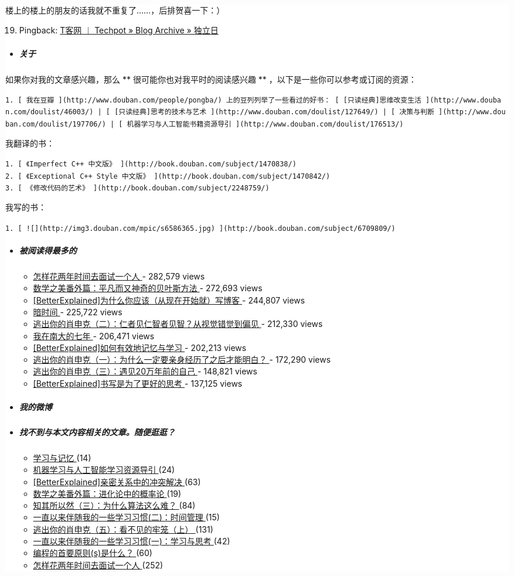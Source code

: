 楼上的楼上的朋友的话我就不重复了……，后排贺喜一下：）

  19. Pingback: [ T客网 ︱ Techpot » Blog Archive » 独立日 ](http://www.techpot.net/?p=20501)

  * #####  关于 

如果你对我的文章感兴趣，那么 ** 很可能你也对我平时的阅读感兴趣 ** ，以下是一些你可以参考或订阅的资源：

    1. [ 我在豆瓣 ](http://www.douban.com/people/pongba/) 上的豆列列举了一些看过的好书： [ [只读经典]思维改变生活 ](http://www.douban.com/doulist/46003/) | [ [只读经典]思考的技术与艺术 ](http://www.douban.com/doulist/127649/) | [ 决策与判断 ](http://www.douban.com/doulist/197706/) | [ 机器学习与人工智能书籍资源导引 ](http://www.douban.com/doulist/176513/)
我翻译的书：

    1. [ 《Imperfect C++ 中文版》 ](http://book.douban.com/subject/1470838/)
    2. [ 《Exceptional C++ Style 中文版》 ](http://book.douban.com/subject/1470842/)
    3. [ 《修改代码的艺术》 ](http://book.douban.com/subject/2248759/)
我写的书：

    1. [ ![](http://img3.douban.com/mpic/s6586365.jpg) ](http://book.douban.com/subject/6709809/)

  * #####  被阅读得最多的 

    * [ 怎样花两年时间去面试一个人 ](http://mindhacks.cn/2011/11/04/how-to-interview-a-person-for-two-years/) \- 282,579 views 
    * [ 数学之美番外篇：平凡而又神奇的贝叶斯方法 ](http://mindhacks.cn/2008/09/21/the-magical-bayesian-method/) \- 272,693 views 
    * [ [BetterExplained]为什么你应该（从现在开始就）写博客 ](http://mindhacks.cn/2009/02/15/why-you-should-start-blogging-now/) \- 244,807 views 
    * [ 暗时间 ](http://mindhacks.cn/2009/12/20/dark-time/) \- 225,722 views 
    * [ 逃出你的肖申克（二）：仁者见仁智者见智？从视觉错觉到偏见 ](http://mindhacks.cn/2009/03/15/preconception-explained/) \- 212,330 views 
    * [ 我在南大的七年 ](http://mindhacks.cn/2009/05/17/seven-years-in-nju/) \- 206,471 views 
    * [ [BetterExplained]如何有效地记忆与学习 ](http://mindhacks.cn/2009/03/28/effective-learning-and-memorization/) \- 202,213 views 
    * [ 逃出你的肖申克（一）：为什么一定要亲身经历了之后才能明白？ ](http://mindhacks.cn/2009/01/18/escape-from-your-shawshank-part1/) \- 172,290 views 
    * [ 逃出你的肖申克（三）：遇见20万年前的自己 ](http://mindhacks.cn/2010/03/18/escape-from-your-shawshank-part3/) \- 148,821 views 
    * [ [BetterExplained]书写是为了更好的思考 ](http://mindhacks.cn/2009/02/09/writing-is-better-thinking/) \- 137,125 views 
  * #####  我的微博 

  * #####  找不到与本文内容相关的文章。随便逛逛？ 

    * [ 学习与记忆 ](http://mindhacks.cn/2008/06/05/how-memory-works/) (14) 
    * [ 机器学习与人工智能学习资源导引 ](http://mindhacks.cn/2008/09/11/machine-learning-and-ai-resources/) (24) 
    * [ [BetterExplained]亲密关系中的冲突解决 ](http://mindhacks.cn/2009/02/07/better-explained-conflicts-in-intimate-relationship/) (63) 
    * [ 数学之美番外篇：进化论中的概率论 ](http://mindhacks.cn/2007/12/02/probability-theory-in-evolution/) (19) 
    * [ 知其所以然（三）：为什么算法这么难？ ](http://mindhacks.cn/2011/07/10/the-importance-of-knowing-why-part3/) (84) 
    * [ 一直以来伴随我的一些学习习惯(二)：时间管理 ](http://mindhacks.cn/2008/07/20/learning-habits-part2/) (15) 
    * [ 逃出你的肖申克（五）：看不见的牢笼（上） ](http://mindhacks.cn/2012/06/04/escape-from-your-shawshank-part5-the-invisible-cage/) (131) 
    * [ 一直以来伴随我的一些学习习惯(一)：学习与思考 ](http://mindhacks.cn/2008/07/08/learning-habits-part1/) (42) 
    * [ 编程的首要原则(s)是什么？ ](http://mindhacks.cn/2009/03/09/first-principles-of-programming/) (60) 
    * [ 怎样花两年时间去面试一个人 ](http://mindhacks.cn/2011/11/04/how-to-interview-a-person-for-two-years/) (252) 
